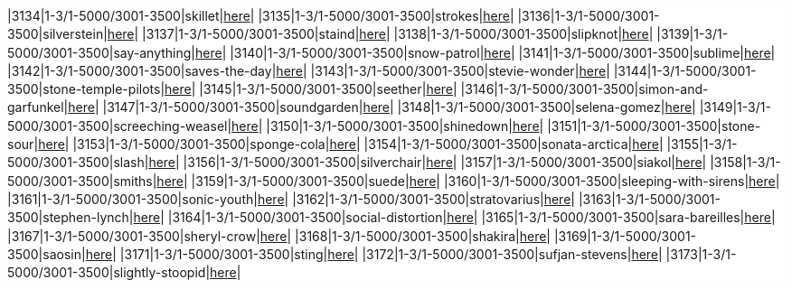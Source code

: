 |3134|1-3/1-5000/3001-3500|skillet|[here](https://cdn.jsdelivr.net/gh/guitarchord/aa1-3/1-5000/3001-3500/skillet.webp)|
|3135|1-3/1-5000/3001-3500|strokes|[here](https://cdn.jsdelivr.net/gh/guitarchord/aa1-3/1-5000/3001-3500/strokes.webp)|
|3136|1-3/1-5000/3001-3500|silverstein|[here](https://cdn.jsdelivr.net/gh/guitarchord/aa1-3/1-5000/3001-3500/silverstein.webp)|
|3137|1-3/1-5000/3001-3500|staind|[here](https://cdn.jsdelivr.net/gh/guitarchord/aa1-3/1-5000/3001-3500/staind.webp)|
|3138|1-3/1-5000/3001-3500|slipknot|[here](https://cdn.jsdelivr.net/gh/guitarchord/aa1-3/1-5000/3001-3500/slipknot.webp)|
|3139|1-3/1-5000/3001-3500|say-anything|[here](https://cdn.jsdelivr.net/gh/guitarchord/aa1-3/1-5000/3001-3500/say-anything.webp)|
|3140|1-3/1-5000/3001-3500|snow-patrol|[here](https://cdn.jsdelivr.net/gh/guitarchord/aa1-3/1-5000/3001-3500/snow-patrol.webp)|
|3141|1-3/1-5000/3001-3500|sublime|[here](https://cdn.jsdelivr.net/gh/guitarchord/aa1-3/1-5000/3001-3500/sublime.webp)|
|3142|1-3/1-5000/3001-3500|saves-the-day|[here](https://cdn.jsdelivr.net/gh/guitarchord/aa1-3/1-5000/3001-3500/saves-the-day.webp)|
|3143|1-3/1-5000/3001-3500|stevie-wonder|[here](https://cdn.jsdelivr.net/gh/guitarchord/aa1-3/1-5000/3001-3500/stevie-wonder.webp)|
|3144|1-3/1-5000/3001-3500|stone-temple-pilots|[here](https://cdn.jsdelivr.net/gh/guitarchord/aa1-3/1-5000/3001-3500/stone-temple-pilots.webp)|
|3145|1-3/1-5000/3001-3500|seether|[here](https://cdn.jsdelivr.net/gh/guitarchord/aa1-3/1-5000/3001-3500/seether.webp)|
|3146|1-3/1-5000/3001-3500|simon-and-garfunkel|[here](https://cdn.jsdelivr.net/gh/guitarchord/aa1-3/1-5000/3001-3500/simon-and-garfunkel.webp)|
|3147|1-3/1-5000/3001-3500|soundgarden|[here](https://cdn.jsdelivr.net/gh/guitarchord/aa1-3/1-5000/3001-3500/soundgarden.webp)|
|3148|1-3/1-5000/3001-3500|selena-gomez|[here](https://cdn.jsdelivr.net/gh/guitarchord/aa1-3/1-5000/3001-3500/selena-gomez.webp)|
|3149|1-3/1-5000/3001-3500|screeching-weasel|[here](https://cdn.jsdelivr.net/gh/guitarchord/aa1-3/1-5000/3001-3500/screeching-weasel.webp)|
|3150|1-3/1-5000/3001-3500|shinedown|[here](https://cdn.jsdelivr.net/gh/guitarchord/aa1-3/1-5000/3001-3500/shinedown.webp)|
|3151|1-3/1-5000/3001-3500|stone-sour|[here](https://cdn.jsdelivr.net/gh/guitarchord/aa1-3/1-5000/3001-3500/stone-sour.webp)|
|3153|1-3/1-5000/3001-3500|sponge-cola|[here](https://cdn.jsdelivr.net/gh/guitarchord/aa1-3/1-5000/3001-3500/sponge-cola.webp)|
|3154|1-3/1-5000/3001-3500|sonata-arctica|[here](https://cdn.jsdelivr.net/gh/guitarchord/aa1-3/1-5000/3001-3500/sonata-arctica.webp)|
|3155|1-3/1-5000/3001-3500|slash|[here](https://cdn.jsdelivr.net/gh/guitarchord/aa1-3/1-5000/3001-3500/slash.webp)|
|3156|1-3/1-5000/3001-3500|silverchair|[here](https://cdn.jsdelivr.net/gh/guitarchord/aa1-3/1-5000/3001-3500/silverchair.webp)|
|3157|1-3/1-5000/3001-3500|siakol|[here](https://cdn.jsdelivr.net/gh/guitarchord/aa1-3/1-5000/3001-3500/siakol.webp)|
|3158|1-3/1-5000/3001-3500|smiths|[here](https://cdn.jsdelivr.net/gh/guitarchord/aa1-3/1-5000/3001-3500/smiths.webp)|
|3159|1-3/1-5000/3001-3500|suede|[here](https://cdn.jsdelivr.net/gh/guitarchord/aa1-3/1-5000/3001-3500/suede.webp)|
|3160|1-3/1-5000/3001-3500|sleeping-with-sirens|[here](https://cdn.jsdelivr.net/gh/guitarchord/aa1-3/1-5000/3001-3500/sleeping-with-sirens.webp)|
|3161|1-3/1-5000/3001-3500|sonic-youth|[here](https://cdn.jsdelivr.net/gh/guitarchord/aa1-3/1-5000/3001-3500/sonic-youth.webp)|
|3162|1-3/1-5000/3001-3500|stratovarius|[here](https://cdn.jsdelivr.net/gh/guitarchord/aa1-3/1-5000/3001-3500/stratovarius.webp)|
|3163|1-3/1-5000/3001-3500|stephen-lynch|[here](https://cdn.jsdelivr.net/gh/guitarchord/aa1-3/1-5000/3001-3500/stephen-lynch.webp)|
|3164|1-3/1-5000/3001-3500|social-distortion|[here](https://cdn.jsdelivr.net/gh/guitarchord/aa1-3/1-5000/3001-3500/social-distortion.webp)|
|3165|1-3/1-5000/3001-3500|sara-bareilles|[here](https://cdn.jsdelivr.net/gh/guitarchord/aa1-3/1-5000/3001-3500/sara-bareilles.webp)|
|3167|1-3/1-5000/3001-3500|sheryl-crow|[here](https://cdn.jsdelivr.net/gh/guitarchord/aa1-3/1-5000/3001-3500/sheryl-crow.webp)|
|3168|1-3/1-5000/3001-3500|shakira|[here](https://cdn.jsdelivr.net/gh/guitarchord/aa1-3/1-5000/3001-3500/shakira.webp)|
|3169|1-3/1-5000/3001-3500|saosin|[here](https://cdn.jsdelivr.net/gh/guitarchord/aa1-3/1-5000/3001-3500/saosin.webp)|
|3171|1-3/1-5000/3001-3500|sting|[here](https://cdn.jsdelivr.net/gh/guitarchord/aa1-3/1-5000/3001-3500/sting.webp)|
|3172|1-3/1-5000/3001-3500|sufjan-stevens|[here](https://cdn.jsdelivr.net/gh/guitarchord/aa1-3/1-5000/3001-3500/sufjan-stevens.webp)|
|3173|1-3/1-5000/3001-3500|slightly-stoopid|[here](https://cdn.jsdelivr.net/gh/guitarchord/aa1-3/1-5000/3001-3500/slightly-stoopid.webp)|